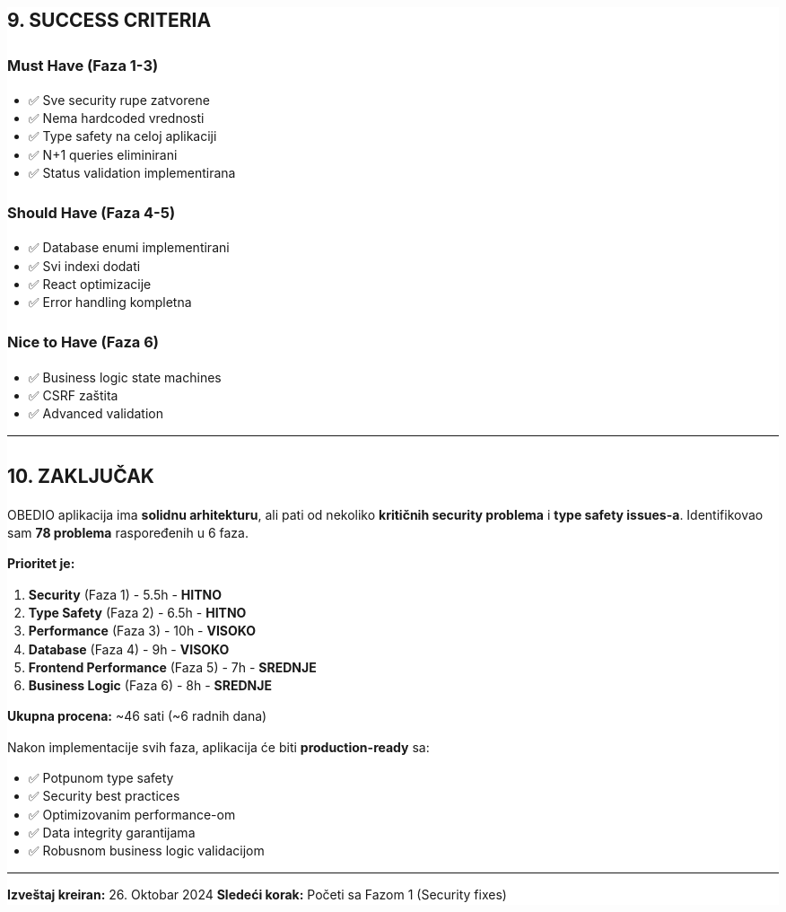 
## 9. SUCCESS CRITERIA

### Must Have (Faza 1-3)
- ✅ Sve security rupe zatvorene
- ✅ Nema hardcoded vrednosti
- ✅ Type safety na celoj aplikaciji
- ✅ N+1 queries eliminirani
- ✅ Status validation implementirana

### Should Have (Faza 4-5)
- ✅ Database enumi implementirani
- ✅ Svi indexi dodati
- ✅ React optimizacije
- ✅ Error handling kompletna

### Nice to Have (Faza 6)
- ✅ Business logic state machines
- ✅ CSRF zaštita
- ✅ Advanced validation

---

## 10. ZAKLJUČAK

OBEDIO aplikacija ima **solidnu arhitekturu**, ali pati od nekoliko **kritičnih security problema** i **type safety issues-a**. Identifikovao sam **78 problema** raspoređenih u 6 faza.

**Prioritet je:**
1. **Security** (Faza 1) - 5.5h - **HITNO**
2. **Type Safety** (Faza 2) - 6.5h - **HITNO**
3. **Performance** (Faza 3) - 10h - **VISOKO**
4. **Database** (Faza 4) - 9h - **VISOKO**
5. **Frontend Performance** (Faza 5) - 7h - **SREDNJE**
6. **Business Logic** (Faza 6) - 8h - **SREDNJE**

**Ukupna procena:** ~46 sati (~6 radnih dana)

Nakon implementacije svih faza, aplikacija će biti **production-ready** sa:
- ✅ Potpunom type safety
- ✅ Security best practices
- ✅ Optimizovanim performance-om
- ✅ Data integrity garantijama
- ✅ Robusnom business logic validacijom

---

**Izveštaj kreiran:** 26. Oktobar 2024
**Sledeći korak:** Početi sa Fazom 1 (Security fixes)
